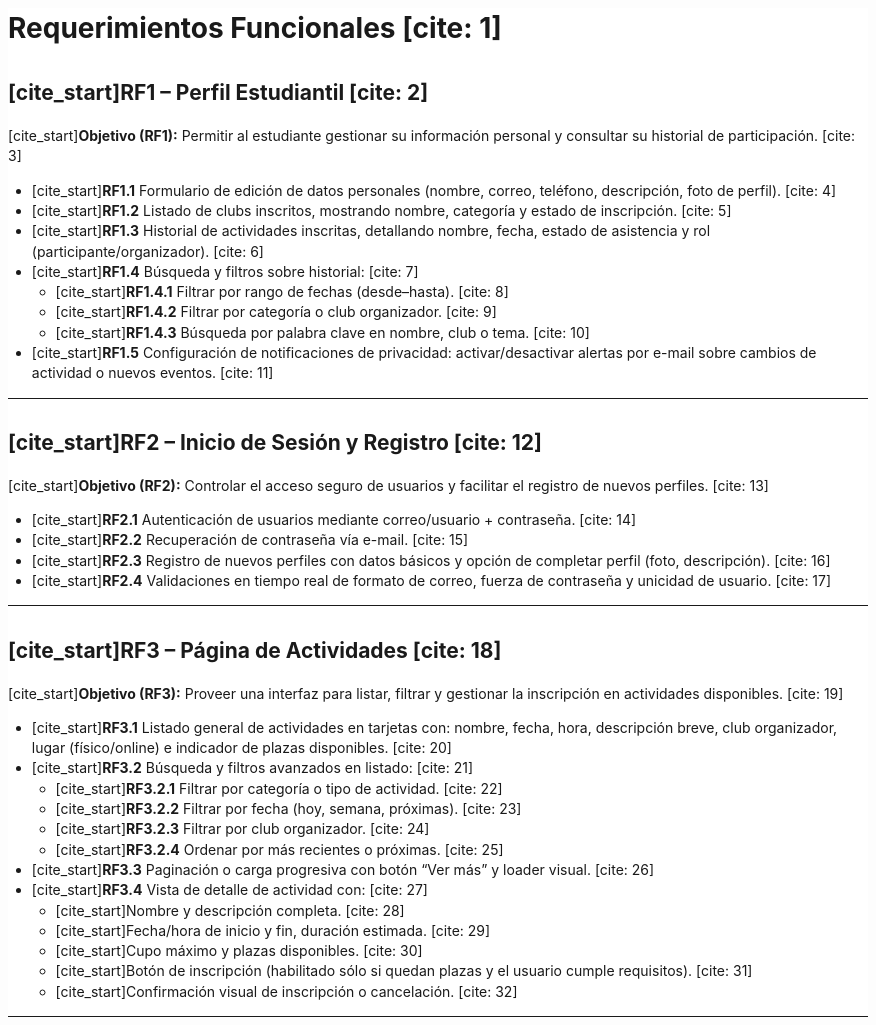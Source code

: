 # Requerimientos Funcionales [cite: 1]

## [cite_start]RF1 – Perfil Estudiantil [cite: 2]

[cite_start]**Objetivo (RF1):** Permitir al estudiante gestionar su información personal y consultar su historial de participación. [cite: 3]

* [cite_start]**RF1.1** Formulario de edición de datos personales (nombre, correo, teléfono, descripción, foto de perfil). [cite: 4]
* [cite_start]**RF1.2** Listado de clubs inscritos, mostrando nombre, categoría y estado de inscripción. [cite: 5]
* [cite_start]**RF1.3** Historial de actividades inscritas, detallando nombre, fecha, estado de asistencia y rol (participante/organizador). [cite: 6]
* [cite_start]**RF1.4** Búsqueda y filtros sobre historial: [cite: 7]
  * [cite_start]**RF1.4.1** Filtrar por rango de fechas (desde–hasta). [cite: 8]
  * [cite_start]**RF1.4.2** Filtrar por categoría o club organizador. [cite: 9]
  * [cite_start]**RF1.4.3** Búsqueda por palabra clave en nombre, club o tema. [cite: 10]
* [cite_start]**RF1.5** Configuración de notificaciones de privacidad: activar/desactivar alertas por e-mail sobre cambios de actividad o nuevos eventos. [cite: 11]

---

## [cite_start]RF2 – Inicio de Sesión y Registro [cite: 12]

[cite_start]**Objetivo (RF2):** Controlar el acceso seguro de usuarios y facilitar el registro de nuevos perfiles. [cite: 13]

* [cite_start]**RF2.1** Autenticación de usuarios mediante correo/usuario + contraseña. [cite: 14]
* [cite_start]**RF2.2** Recuperación de contraseña vía e-mail. [cite: 15]
* [cite_start]**RF2.3** Registro de nuevos perfiles con datos básicos y opción de completar perfil (foto, descripción). [cite: 16]
* [cite_start]**RF2.4** Validaciones en tiempo real de formato de correo, fuerza de contraseña y unicidad de usuario. [cite: 17]

---

## [cite_start]RF3 – Página de Actividades [cite: 18]

[cite_start]**Objetivo (RF3):** Proveer una interfaz para listar, filtrar y gestionar la inscripción en actividades disponibles. [cite: 19]

* [cite_start]**RF3.1** Listado general de actividades en tarjetas con: nombre, fecha, hora, descripción breve, club organizador, lugar (físico/online) e indicador de plazas disponibles. [cite: 20]
* [cite_start]**RF3.2** Búsqueda y filtros avanzados en listado: [cite: 21]
  * [cite_start]**RF3.2.1** Filtrar por categoría o tipo de actividad. [cite: 22]
  * [cite_start]**RF3.2.2** Filtrar por fecha (hoy, semana, próximas). [cite: 23]
  * [cite_start]**RF3.2.3** Filtrar por club organizador. [cite: 24]
  * [cite_start]**RF3.2.4** Ordenar por más recientes o próximas. [cite: 25]
* [cite_start]**RF3.3** Paginación o carga progresiva con botón “Ver más” y loader visual. [cite: 26]
* [cite_start]**RF3.4** Vista de detalle de actividad con: [cite: 27]
  * [cite_start]Nombre y descripción completa. [cite: 28]
  * [cite_start]Fecha/hora de inicio y fin, duración estimada. [cite: 29]
  * [cite_start]Cupo máximo y plazas disponibles. [cite: 30]
  * [cite_start]Botón de inscripción (habilitado sólo si quedan plazas y el usuario cumple requisitos). [cite: 31]
  * [cite_start]Confirmación visual de inscripción o cancelación. [cite: 32]

---